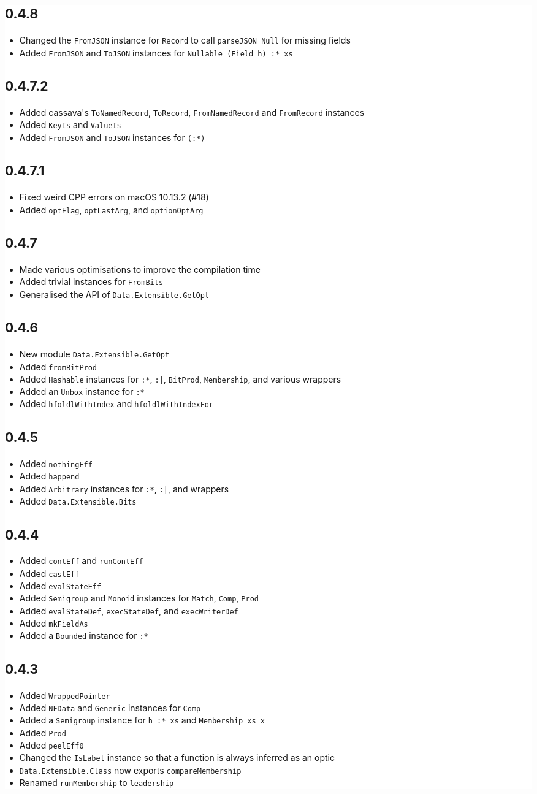 0.4.8
-------------------------------------------------
* Changed the `FromJSON` instance for `Record` to call `parseJSON Null` for missing fields
* Added `FromJSON` and `ToJSON` instances for `Nullable (Field h) :* xs`

0.4.7.2
-------------------------------------------------
* Added cassava's `ToNamedRecord`, `ToRecord`, `FromNamedRecord` and `FromRecord` instances
* Added `KeyIs` and `ValueIs`
* Added `FromJSON` and `ToJSON` instances for `(:*)`

0.4.7.1
-------------------------------------------------
* Fixed weird CPP errors on macOS 10.13.2 (#18)
* Added `optFlag`, `optLastArg`, and `optionOptArg`

0.4.7
-------------------------------------------------
* Made various optimisations to improve the compilation time
* Added trivial instances for `FromBits`
* Generalised the API of `Data.Extensible.GetOpt`

0.4.6
-------------------------------------------------
* New module `Data.Extensible.GetOpt`
* Added `fromBitProd`
* Added `Hashable` instances for `:*`, `:|`, `BitProd`, `Membership`, and various wrappers
* Added an `Unbox` instance for `:*`
* Added `hfoldlWithIndex` and `hfoldlWithIndexFor`

0.4.5
-------------------------------------------------
* Added `nothingEff`
* Added `happend`
* Added `Arbitrary` instances for `:*`, `:|`, and wrappers
* Added `Data.Extensible.Bits`

0.4.4
-------------------------------------------------
* Added `contEff` and `runContEff`
* Added `castEff`
* Added `evalStateEff`
* Added `Semigroup` and `Monoid` instances for `Match`, `Comp`, `Prod`
* Added `evalStateDef`, `execStateDef`, and `execWriterDef`
* Added `mkFieldAs`
* Added a `Bounded` instance for `:*`

0.4.3
-------------------------------------------------
* Added `WrappedPointer`
* Added `NFData` and `Generic` instances for `Comp`
* Added a `Semigroup` instance for `h :* xs` and `Membership xs x`
* Added `Prod`
* Added `peelEff0`
* Changed the `IsLabel` instance so that a function is always inferred as an optic
* `Data.Extensible.Class` now exports `compareMembership`
* Renamed `runMembership` to `leadership`
